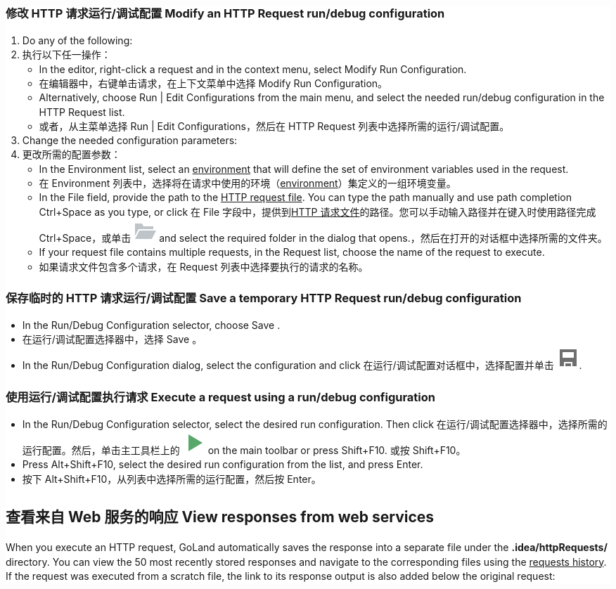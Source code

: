 ### 修改 HTTP 请求运行/调试配置   Modify an HTTP Request run/debug configuration﻿

1. Do any of the following:
2. 执行以下任一操作：
   - In the editor, right-click a request and in the context menu, select Modify Run Configuration.
   - 在编辑器中，右键单击请求，在上下文菜单中选择 Modify Run Configuration。
   - Alternatively, choose Run | Edit Configurations from the main menu, and select the needed run/debug configuration in the HTTP Request list.
   - 或者，从主菜单选择 Run | Edit Configurations，然后在 HTTP Request 列表中选择所需的运行/调试配置。
3. Change the needed configuration parameters:
4. 更改所需的配置参数：
   - In the Environment list, select an [environment](https://www.jetbrains.com/help/go/exploring-http-syntax.html#using_request_vars) that will define the set of environment variables used in the request.
   - 在 Environment 列表中，选择将在请求中使用的环境（[environment](https://www.jetbrains.com/help/go/exploring-http-syntax.html#using_request_vars)）集定义的一组环境变量。
   - In the File field, provide the path to the [HTTP request file](https://www.jetbrains.com/help/go/http-client-in-product-code-editor.html#creating-http-request-files). You can type the path manually and use path completion Ctrl+Space as you type, or click 在 File 字段中，提供到[HTTP 请求文件](https://www.jetbrains.com/help/go/http-client-in-product-code-editor.html#creating-http-request-files)的路径。您可以手动输入路径并在键入时使用路径完成 Ctrl+Space，或单击 ![Open from disk](index_img/app.general.openDisk.svg) and select the required folder in the dialog that opens.，然后在打开的对话框中选择所需的文件夹。
   - If your request file contains multiple requests, in the Request list, choose the name of the request to execute.
   - 如果请求文件包含多个请求，在 Request 列表中选择要执行的请求的名称。

### 保存临时的 HTTP 请求运行/调试配置  Save a temporary HTTP Request run/debug configuration﻿

- In the Run/Debug Configuration selector, choose Save <configuration name>.
- 在运行/调试配置选择器中，选择 Save <configuration name>。
- In the Run/Debug Configuration dialog, select the configuration and click 在运行/调试配置对话框中，选择配置并单击 ![the Save button](index_img/app.actions.menu-saveall.svg).

### 使用运行/调试配置执行请求  Execute a request using a run/debug configuration﻿

- In the Run/Debug Configuration selector, select the desired run configuration. Then click 在运行/调试配置选择器中，选择所需的运行配置。然后，单击主工具栏上的 ![Run button](index_img/app.actions.execute.svg) on the main toolbar or press Shift+F10. 或按 Shift+F10。
- Press Alt+Shift+F10, select the desired run configuration from the list, and press Enter.
- 按下 Alt+Shift+F10，从列表中选择所需的运行配置，然后按 Enter。

## 查看来自 Web 服务的响应 View responses from web services﻿

When you execute an HTTP request, GoLand automatically saves the response into a separate file under the **.idea/httpRequests/** directory. You can view the 50 most recently stored responses and navigate to the corresponding files using the [requests history](https://www.jetbrains.com/help/go/http-client-in-product-code-editor.html#requests_history). If the request was executed from a scratch file, the link to its response output is also added below the original request:
